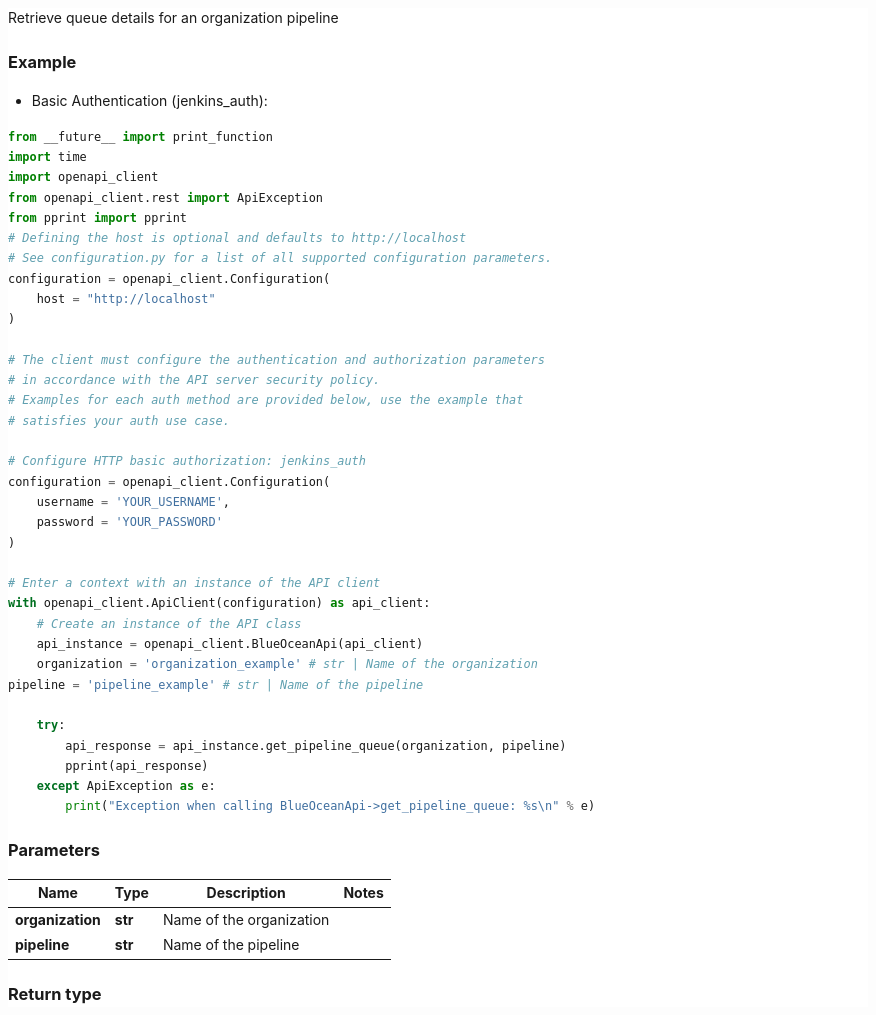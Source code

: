 

Retrieve queue details for an organization pipeline

### Example

* Basic Authentication (jenkins_auth):
```python
from __future__ import print_function
import time
import openapi_client
from openapi_client.rest import ApiException
from pprint import pprint
# Defining the host is optional and defaults to http://localhost
# See configuration.py for a list of all supported configuration parameters.
configuration = openapi_client.Configuration(
    host = "http://localhost"
)

# The client must configure the authentication and authorization parameters
# in accordance with the API server security policy.
# Examples for each auth method are provided below, use the example that
# satisfies your auth use case.

# Configure HTTP basic authorization: jenkins_auth
configuration = openapi_client.Configuration(
    username = 'YOUR_USERNAME',
    password = 'YOUR_PASSWORD'
)

# Enter a context with an instance of the API client
with openapi_client.ApiClient(configuration) as api_client:
    # Create an instance of the API class
    api_instance = openapi_client.BlueOceanApi(api_client)
    organization = 'organization_example' # str | Name of the organization
pipeline = 'pipeline_example' # str | Name of the pipeline

    try:
        api_response = api_instance.get_pipeline_queue(organization, pipeline)
        pprint(api_response)
    except ApiException as e:
        print("Exception when calling BlueOceanApi->get_pipeline_queue: %s\n" % e)
```

### Parameters

Name | Type | Description  | Notes
------------- | ------------- | ------------- | -------------
 **organization** | **str**| Name of the organization | 
 **pipeline** | **str**| Name of the pipeline | 

### Return type
